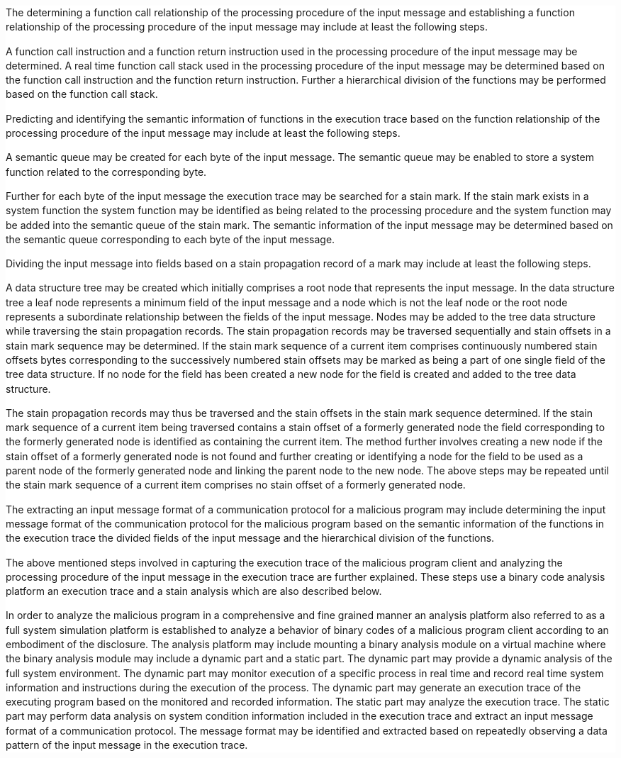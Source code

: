 The determining a function call relationship of the processing procedure of the input message and establishing a function relationship of the processing procedure of the input message may include at least the following steps.

A function call instruction and a function return instruction used in the processing procedure of the input message may be determined. A real time function call stack used in the processing procedure of the input message may be determined based on the function call instruction and the function return instruction. Further a hierarchical division of the functions may be performed based on the function call stack.

Predicting and identifying the semantic information of functions in the execution trace based on the function relationship of the processing procedure of the input message may include at least the following steps.

A semantic queue may be created for each byte of the input message. The semantic queue may be enabled to store a system function related to the corresponding byte.

Further for each byte of the input message the execution trace may be searched for a stain mark. If the stain mark exists in a system function the system function may be identified as being related to the processing procedure and the system function may be added into the semantic queue of the stain mark. The semantic information of the input message may be determined based on the semantic queue corresponding to each byte of the input message.

Dividing the input message into fields based on a stain propagation record of a mark may include at least the following steps.

A data structure tree may be created which initially comprises a root node that represents the input message. In the data structure tree a leaf node represents a minimum field of the input message and a node which is not the leaf node or the root node represents a subordinate relationship between the fields of the input message. Nodes may be added to the tree data structure while traversing the stain propagation records. The stain propagation records may be traversed sequentially and stain offsets in a stain mark sequence may be determined. If the stain mark sequence of a current item comprises continuously numbered stain offsets bytes corresponding to the successively numbered stain offsets may be marked as being a part of one single field of the tree data structure. If no node for the field has been created a new node for the field is created and added to the tree data structure.

The stain propagation records may thus be traversed and the stain offsets in the stain mark sequence determined. If the stain mark sequence of a current item being traversed contains a stain offset of a formerly generated node the field corresponding to the formerly generated node is identified as containing the current item. The method further involves creating a new node if the stain offset of a formerly generated node is not found and further creating or identifying a node for the field to be used as a parent node of the formerly generated node and linking the parent node to the new node. The above steps may be repeated until the stain mark sequence of a current item comprises no stain offset of a formerly generated node.

The extracting an input message format of a communication protocol for a malicious program may include determining the input message format of the communication protocol for the malicious program based on the semantic information of the functions in the execution trace the divided fields of the input message and the hierarchical division of the functions.

The above mentioned steps involved in capturing the execution trace of the malicious program client and analyzing the processing procedure of the input message in the execution trace are further explained. These steps use a binary code analysis platform an execution trace and a stain analysis which are also described below.

In order to analyze the malicious program in a comprehensive and fine grained manner an analysis platform also referred to as a full system simulation platform is established to analyze a behavior of binary codes of a malicious program client according to an embodiment of the disclosure. The analysis platform may include mounting a binary analysis module on a virtual machine where the binary analysis module may include a dynamic part and a static part. The dynamic part may provide a dynamic analysis of the full system environment. The dynamic part may monitor execution of a specific process in real time and record real time system information and instructions during the execution of the process. The dynamic part may generate an execution trace of the executing program based on the monitored and recorded information. The static part may analyze the execution trace. The static part may perform data analysis on system condition information included in the execution trace and extract an input message format of a communication protocol. The message format may be identified and extracted based on repeatedly observing a data pattern of the input message in the execution trace.
